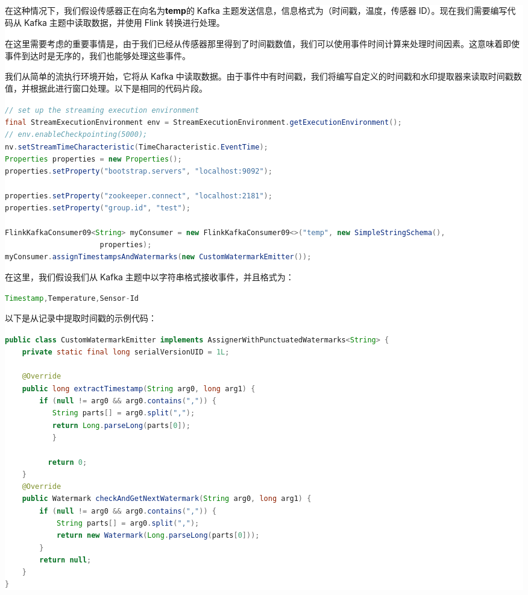 在这种情况下，我们假设传感器正在向名为**temp**的 Kafka 主题发送信息，信息格式为（时间戳，温度，传感器 ID）。现在我们需要编写代码从 Kafka 主题中读取数据，并使用 Flink 转换进行处理。

在这里需要考虑的重要事情是，由于我们已经从传感器那里得到了时间戳数值，我们可以使用事件时间计算来处理时间因素。这意味着即使事件到达时是无序的，我们也能够处理这些事件。

我们从简单的流执行环境开始，它将从 Kafka 中读取数据。由于事件中有时间戳，我们将编写自定义的时间戳和水印提取器来读取时间戳数值，并根据此进行窗口处理。以下是相同的代码片段。

```java
// set up the streaming execution environment 
final StreamExecutionEnvironment env = StreamExecutionEnvironment.getExecutionEnvironment(); 
// env.enableCheckpointing(5000); 
nv.setStreamTimeCharacteristic(TimeCharacteristic.EventTime); 
Properties properties = new Properties(); 
properties.setProperty("bootstrap.servers", "localhost:9092"); 

properties.setProperty("zookeeper.connect", "localhost:2181"); 
properties.setProperty("group.id", "test"); 

FlinkKafkaConsumer09<String> myConsumer = new FlinkKafkaConsumer09<>("temp", new SimpleStringSchema(), 
                      properties); 
myConsumer.assignTimestampsAndWatermarks(new CustomWatermarkEmitter()); 

```

在这里，我们假设我们从 Kafka 主题中以字符串格式接收事件，并且格式为：

```java
Timestamp,Temperature,Sensor-Id
```

以下是从记录中提取时间戳的示例代码：

```java
public class CustomWatermarkEmitter implements AssignerWithPunctuatedWatermarks<String> {
    private static final long serialVersionUID = 1L;

    @Override
    public long extractTimestamp(String arg0, long arg1) {
        if (null != arg0 && arg0.contains(",")) {
           String parts[] = arg0.split(",");
           return Long.parseLong(parts[0]);
           }

          return 0;
    }
    @Override
    public Watermark checkAndGetNextWatermark(String arg0, long arg1) {
        if (null != arg0 && arg0.contains(",")) {
            String parts[] = arg0.split(",");
            return new Watermark(Long.parseLong(parts[0]));
        }
        return null;
    }
}
```
